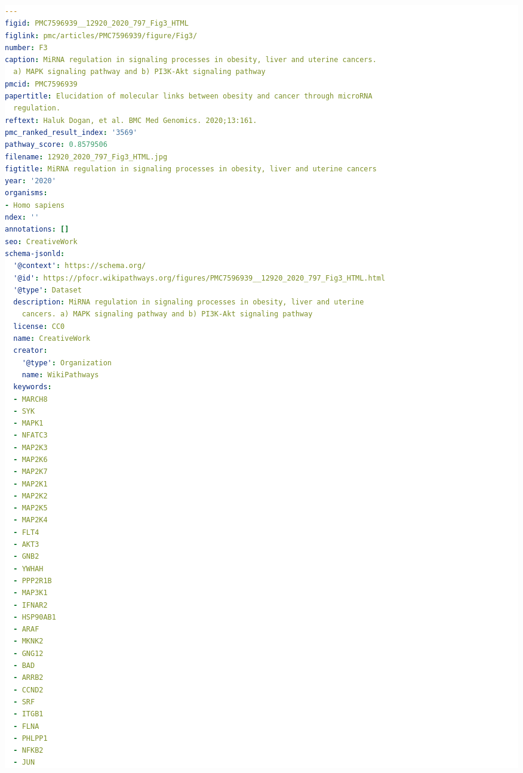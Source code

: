 ```yaml
---
figid: PMC7596939__12920_2020_797_Fig3_HTML
figlink: pmc/articles/PMC7596939/figure/Fig3/
number: F3
caption: MiRNA regulation in signaling processes in obesity, liver and uterine cancers.
  a) MAPK signaling pathway and b) PI3K-Akt signaling pathway
pmcid: PMC7596939
papertitle: Elucidation of molecular links between obesity and cancer through microRNA
  regulation.
reftext: Haluk Dogan, et al. BMC Med Genomics. 2020;13:161.
pmc_ranked_result_index: '3569'
pathway_score: 0.8579506
filename: 12920_2020_797_Fig3_HTML.jpg
figtitle: MiRNA regulation in signaling processes in obesity, liver and uterine cancers
year: '2020'
organisms:
- Homo sapiens
ndex: ''
annotations: []
seo: CreativeWork
schema-jsonld:
  '@context': https://schema.org/
  '@id': https://pfocr.wikipathways.org/figures/PMC7596939__12920_2020_797_Fig3_HTML.html
  '@type': Dataset
  description: MiRNA regulation in signaling processes in obesity, liver and uterine
    cancers. a) MAPK signaling pathway and b) PI3K-Akt signaling pathway
  license: CC0
  name: CreativeWork
  creator:
    '@type': Organization
    name: WikiPathways
  keywords:
  - MARCH8
  - SYK
  - MAPK1
  - NFATC3
  - MAP2K3
  - MAP2K6
  - MAP2K7
  - MAP2K1
  - MAP2K2
  - MAP2K5
  - MAP2K4
  - FLT4
  - AKT3
  - GNB2
  - YWHAH
  - PPP2R1B
  - MAP3K1
  - IFNAR2
  - HSP90AB1
  - ARAF
  - MKNK2
  - GNG12
  - BAD
  - ARRB2
  - CCND2
  - SRF
  - ITGB1
  - FLNA
  - PHLPP1
  - NFKB2
  - JUN
```